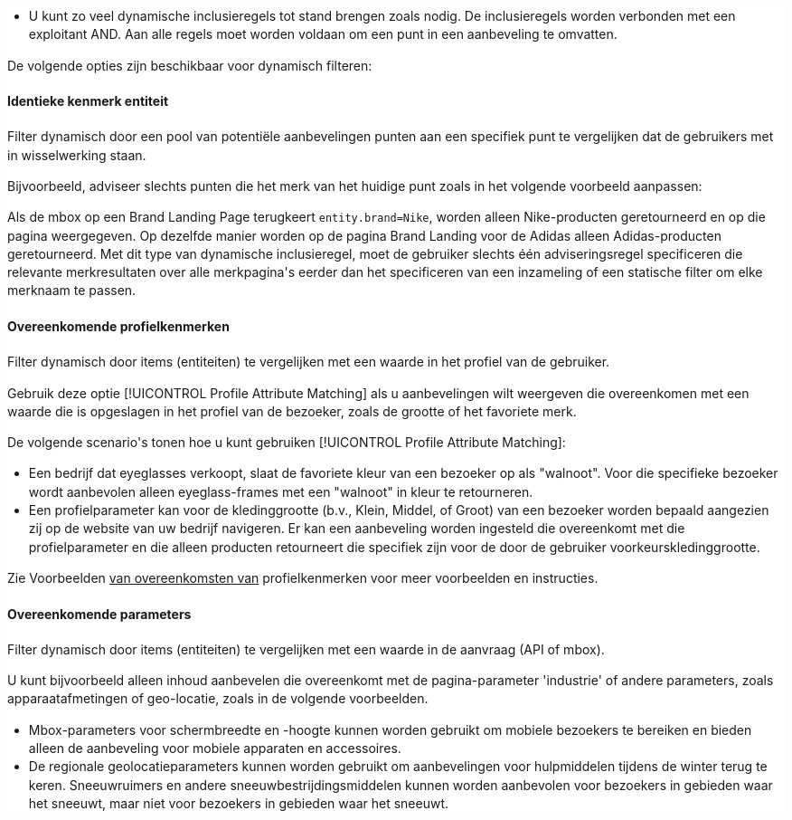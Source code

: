 * U kunt zo veel dynamische inclusieregels tot stand brengen zoals nodig. De inclusieregels worden verbonden met een exploitant AND. Aan alle regels moet worden voldaan om een punt in een aanbeveling te omvatten.

De volgende opties zijn beschikbaar voor dynamisch filteren:

#### Identieke kenmerk entiteit

Filter dynamisch door een pool van potentiële aanbevelingen punten aan een specifiek punt te vergelijken dat de gebruikers met in wisselwerking staan.

Bijvoorbeeld, adviseer slechts punten die het merk van het huidige punt zoals in het volgende voorbeeld aanpassen:

Als de mbox op een Brand Landing Page terugkeert `entity.brand=Nike`, worden alleen Nike-producten geretourneerd en op die pagina weergegeven. Op dezelfde manier worden op de pagina Brand Landing voor de Adidas alleen Adidas-producten geretourneerd. Met dit type van dynamische inclusieregel, moet de gebruiker slechts één adviseringsregel specificeren die relevante merkresultaten over alle merkpagina&#39;s eerder dan het specificeren van een inzameling of een statische filter om elke merknaam te passen.

#### Overeenkomende profielkenmerken

Filter dynamisch door items (entiteiten) te vergelijken met een waarde in het profiel van de gebruiker.

Gebruik deze optie [!UICONTROL Profile Attribute Matching] als u aanbevelingen wilt weergeven die overeenkomen met een waarde die is opgeslagen in het profiel van de bezoeker, zoals de grootte of het favoriete merk.

De volgende scenario&#39;s tonen hoe u kunt gebruiken [!UICONTROL Profile Attribute Matching]:

* Een bedrijf dat eyeglasses verkoopt, slaat de favoriete kleur van een bezoeker op als &quot;walnoot&quot;. Voor die specifieke bezoeker wordt aanbevolen alleen eyeglass-frames met een &quot;walnoot&quot; in kleur te retourneren.
* Een profielparameter kan voor de kledinggrootte (b.v., Klein, Middel, of Groot) van een bezoeker worden bepaald aangezien zij op de website van uw bedrijf navigeren. Er kan een aanbeveling worden ingesteld die overeenkomt met die profielparameter en die alleen producten retourneert die specifiek zijn voor de door de gebruiker voorkeurskledinggrootte.

Zie Voorbeelden [van overeenkomsten van](#section_9873E2F22E094E479569D05AD5BB1D40) profielkenmerken voor meer voorbeelden en instructies.

#### Overeenkomende parameters

Filter dynamisch door items (entiteiten) te vergelijken met een waarde in de aanvraag (API of mbox).

U kunt bijvoorbeeld alleen inhoud aanbevelen die overeenkomt met de pagina-parameter &#39;industrie&#39; of andere parameters, zoals apparaatafmetingen of geo-locatie, zoals in de volgende voorbeelden.

* Mbox-parameters voor schermbreedte en -hoogte kunnen worden gebruikt om mobiele bezoekers te bereiken en bieden alleen de aanbeveling voor mobiele apparaten en accessoires.
* De regionale geolocatieparameters kunnen worden gebruikt om aanbevelingen voor hulpmiddelen tijdens de winter terug te keren. Sneeuwruimers en andere sneeuwbestrijdingsmiddelen kunnen worden aanbevolen voor bezoekers in gebieden waar het sneeuwt, maar niet voor bezoekers in gebieden waar het sneeuwt.
